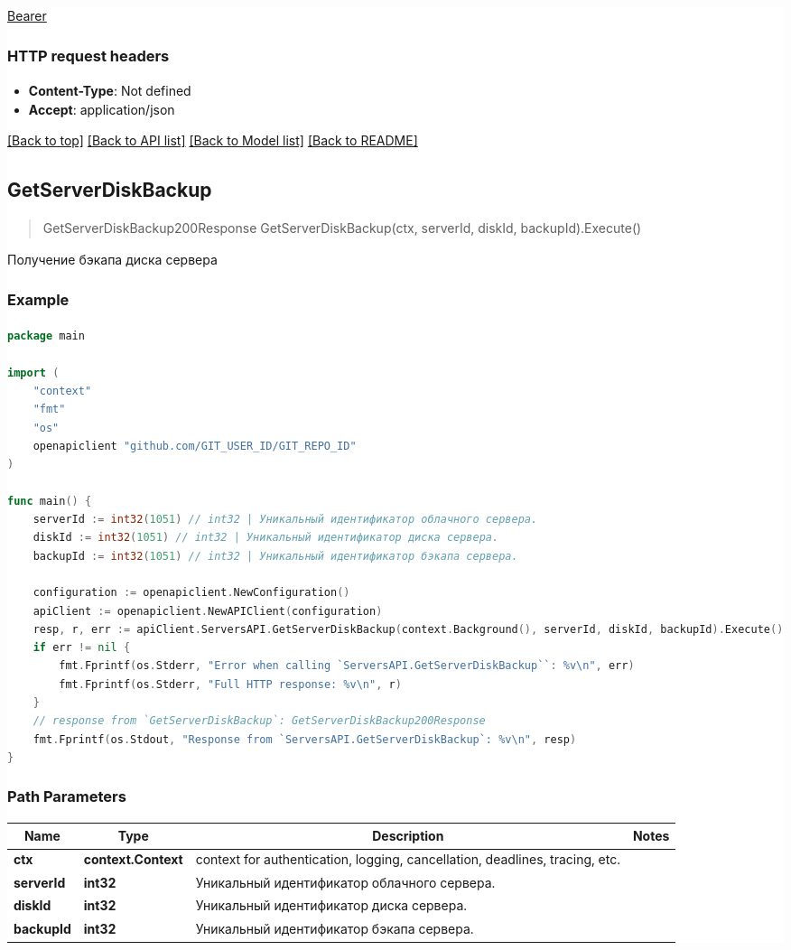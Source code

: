 [Bearer](../README.md#Bearer)

### HTTP request headers

- **Content-Type**: Not defined
- **Accept**: application/json

[[Back to top]](#) [[Back to API list]](../README.md#documentation-for-api-endpoints)
[[Back to Model list]](../README.md#documentation-for-models)
[[Back to README]](../README.md)


## GetServerDiskBackup

> GetServerDiskBackup200Response GetServerDiskBackup(ctx, serverId, diskId, backupId).Execute()

Получение бэкапа диска сервера



### Example

```go
package main

import (
    "context"
    "fmt"
    "os"
    openapiclient "github.com/GIT_USER_ID/GIT_REPO_ID"
)

func main() {
    serverId := int32(1051) // int32 | Уникальный идентификатор облачного сервера.
    diskId := int32(1051) // int32 | Уникальный идентификатор диска сервера.
    backupId := int32(1051) // int32 | Уникальный идентификатор бэкапа сервера.

    configuration := openapiclient.NewConfiguration()
    apiClient := openapiclient.NewAPIClient(configuration)
    resp, r, err := apiClient.ServersAPI.GetServerDiskBackup(context.Background(), serverId, diskId, backupId).Execute()
    if err != nil {
        fmt.Fprintf(os.Stderr, "Error when calling `ServersAPI.GetServerDiskBackup``: %v\n", err)
        fmt.Fprintf(os.Stderr, "Full HTTP response: %v\n", r)
    }
    // response from `GetServerDiskBackup`: GetServerDiskBackup200Response
    fmt.Fprintf(os.Stdout, "Response from `ServersAPI.GetServerDiskBackup`: %v\n", resp)
}
```

### Path Parameters


Name | Type | Description  | Notes
------------- | ------------- | ------------- | -------------
**ctx** | **context.Context** | context for authentication, logging, cancellation, deadlines, tracing, etc.
**serverId** | **int32** | Уникальный идентификатор облачного сервера. | 
**diskId** | **int32** | Уникальный идентификатор диска сервера. | 
**backupId** | **int32** | Уникальный идентификатор бэкапа сервера. | 
